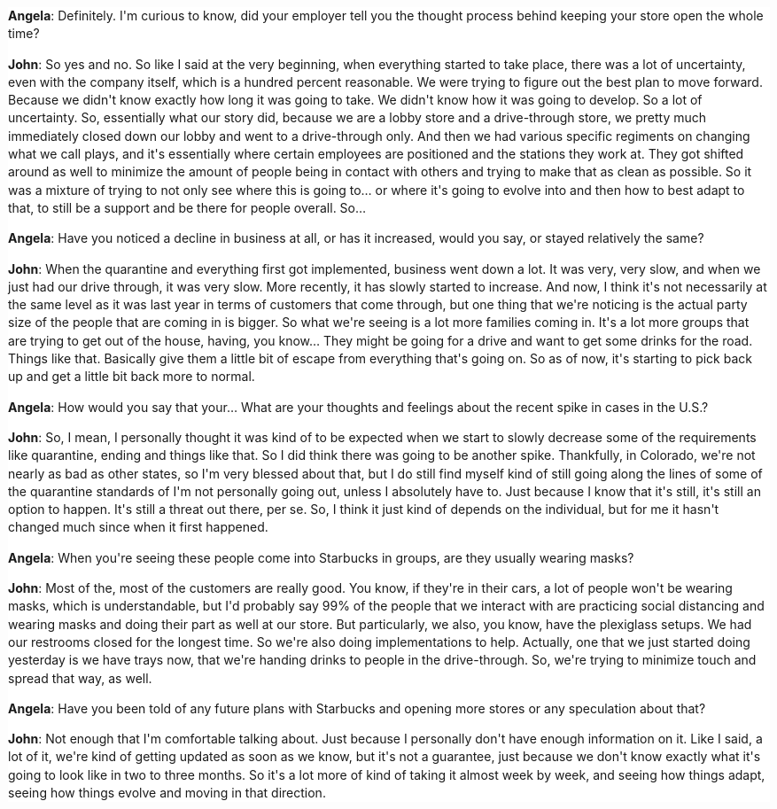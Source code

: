 **Angela**: Definitely. I'm curious to know, did your employer tell you the thought process behind keeping your store open the whole time?

**John**: So yes and no. So like I said at the very beginning, when everything started to take place, there was a lot of uncertainty, even with the company itself, which is a hundred percent reasonable. We were trying to figure out the best plan to move forward. Because we didn't know exactly how long it was going to take. We didn't know how it was going to develop. So a lot of uncertainty. So, essentially what our story did, because we are a lobby store and a drive-through store, we pretty much immediately closed down our lobby and went to a drive-through only. And then we had various specific regiments on changing what we call plays, and it's essentially where certain employees are positioned and the stations they work at. They got shifted around as well to minimize the amount of people being in contact with others and trying to make that as clean as possible. So it was a mixture of trying to not only see where this is going to… or where it's going to evolve into and then how to best adapt to that, to still be a support and be there for people overall. So…

**Angela**: Have you noticed a decline in business at all, or has it increased, would you say, or stayed relatively the same?

**John**: When the quarantine and everything first got implemented, business went down a lot. It was very, very slow, and when we just had our drive through, it was very slow. More recently, it has slowly started to increase. And now, I think it's not necessarily at the same level as it was last year in terms of customers that come through, but one thing that we're noticing is the actual party size of the people that are coming in is bigger. So what we're seeing is a lot more families coming in. It's a lot more groups that are trying to get out of the house, having, you know… They might be going for a drive and want to get some drinks for the road. Things like that. Basically give them a little bit of escape from everything that's going on. So as of now, it's starting to pick back up and get a little bit back more to normal.

**Angela**: How would you say that your… What are your thoughts and feelings about the recent spike in cases in the U.S.?

**John**: So, I mean, I personally thought it was kind of to be expected when we start to slowly decrease some of the requirements like quarantine, ending and things like that. So I did think there was going to be another spike. Thankfully, in Colorado, we're not nearly as bad as other states, so I'm very blessed about that, but I do still find myself kind of still going along the lines of some of the quarantine standards of I'm not personally going out, unless I absolutely have to. Just because I know that it's still, it's still an option to happen. It's still a threat out there, per se. So, I think it just kind of depends on the individual, but for me it hasn't changed much since when it first happened.

**Angela**: When you're seeing these people come into Starbucks in groups, are they usually wearing masks?

**John**: Most of the, most of the customers are really good. You know, if they're in their cars, a lot of people won't be wearing masks, which is understandable, but I'd probably say 99% of the people that we interact with are practicing social distancing and wearing masks and doing their part as well at our store. But particularly, we also, you know, have the plexiglass setups. We had our restrooms closed for the longest time. So we're also doing implementations to help. Actually, one that we just started doing yesterday is we have trays now, that we're handing drinks to people in the drive-through. So, we're trying to minimize touch and spread that way, as well.

**Angela**: Have you been told of any future plans with Starbucks and opening more stores or any speculation about that?

**John**: Not enough that I'm comfortable talking about. Just because I personally don't have enough information on it. Like I said, a lot of it, we're kind of getting updated as soon as we know, but it's not a guarantee, just because we don't know exactly what it's going to look like in two to three months. So it's a lot more of kind of taking it almost week by week, and seeing how things adapt, seeing how things evolve and moving in that direction.
